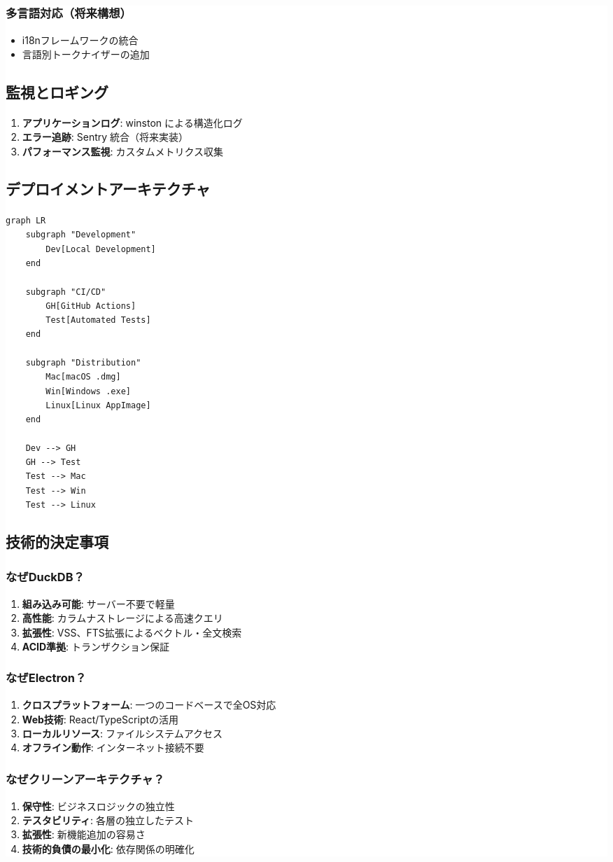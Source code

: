### 多言語対応（将来構想）
- i18nフレームワークの統合
- 言語別トークナイザーの追加

## 監視とロギング

1. **アプリケーションログ**: winston による構造化ログ
2. **エラー追跡**: Sentry 統合（将来実装）
3. **パフォーマンス監視**: カスタムメトリクス収集

## デプロイメントアーキテクチャ

```mermaid
graph LR
    subgraph "Development"
        Dev[Local Development]
    end
    
    subgraph "CI/CD"
        GH[GitHub Actions]
        Test[Automated Tests]
    end
    
    subgraph "Distribution"
        Mac[macOS .dmg]
        Win[Windows .exe]
        Linux[Linux AppImage]
    end
    
    Dev --> GH
    GH --> Test
    Test --> Mac
    Test --> Win
    Test --> Linux
```

## 技術的決定事項

### なぜDuckDB？
1. **組み込み可能**: サーバー不要で軽量
2. **高性能**: カラムナストレージによる高速クエリ
3. **拡張性**: VSS、FTS拡張によるベクトル・全文検索
4. **ACID準拠**: トランザクション保証

### なぜElectron？
1. **クロスプラットフォーム**: 一つのコードベースで全OS対応
2. **Web技術**: React/TypeScriptの活用
3. **ローカルリソース**: ファイルシステムアクセス
4. **オフライン動作**: インターネット接続不要

### なぜクリーンアーキテクチャ？
1. **保守性**: ビジネスロジックの独立性
2. **テスタビリティ**: 各層の独立したテスト
3. **拡張性**: 新機能追加の容易さ
4. **技術的負債の最小化**: 依存関係の明確化